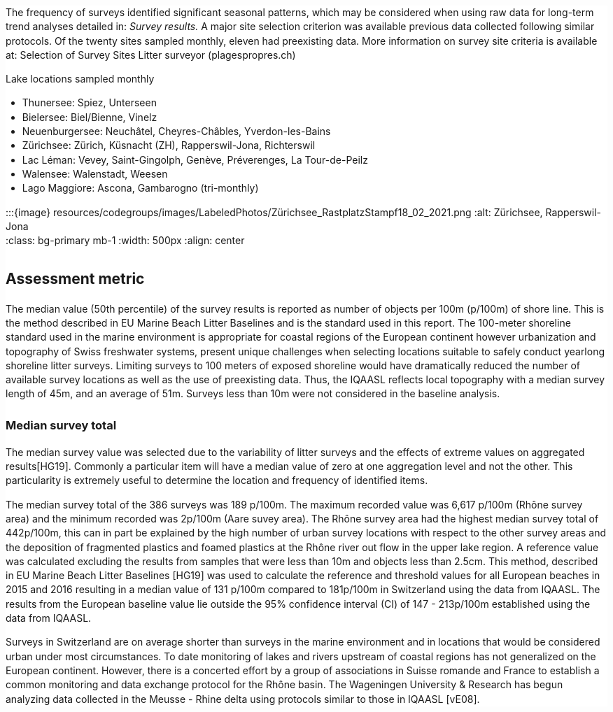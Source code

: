 The frequency of surveys identified significant seasonal patterns, which may be considered when using raw data for long-term trend analyses detailed in: *Survey results.* A major site selection criterion was available previous data collected following similar protocols. Of the twenty sites sampled monthly, eleven had preexisting data. More information on survey site criteria is available at: Selection of Survey Sites Litter surveyor (plagespropres.ch) 

Lake locations sampled monthly
* Thunersee: Spiez, Unterseen
* Bielersee: Biel/Bienne, Vinelz
* Neuenburgersee: Neuchâtel, Cheyres-Châbles, Yverdon-les-Bains 
* Zürichsee: Zürich, Küsnacht (ZH), Rapperswil-Jona, Richterswil
* Lac Léman: Vevey, Saint-Gingolph, Genève, Préverenges, La Tour-de-Peilz
* Walensee: Walenstadt, Weesen
* Lago Maggiore: Ascona, Gambarogno (tri-monthly)

:::{image} resources/codegroups/images/LabeledPhotos/Zürichsee_RastplatzStampf18_02_2021.png
:alt: Zürichsee, Rapperswil-Jona  
:class: bg-primary mb-1
:width: 500px
:align: center

## Assessment metric
The median value (50th percentile) of the survey results is reported as number of objects per 100m (p/100m) of shore line. This is the method described in EU Marine Beach Litter Baselines and is the standard used in this report. The 100-meter shoreline standard used in the marine environment is appropriate for coastal regions of the European continent however urbanization and topography of Swiss freshwater systems, present unique challenges when selecting locations suitable to safely conduct yearlong shoreline litter surveys. Limiting surveys to 100 meters of exposed shoreline would have dramatically reduced the number of available survey locations as well as the use of preexisting data. Thus, the IQAASL reflects local topography with a median survey length of 45m, and an average of 51m. Surveys less than 10m were not considered in the baseline analysis. 

### Median survey total
The median survey value was selected due to the variability of litter surveys and the effects of extreme values on aggregated results[HG19]. Commonly a particular item will have a median value of zero at one aggregation level and not the other. This particularity is extremely useful to determine the location and frequency of identified items.

The median survey total of the 386 surveys was 189 p/100m. The maximum recorded value was 6,617 p/100m (Rhône survey area) and the minimum recorded was 2p/100m (Aare suvey area). The Rhône survey area had the highest median survey total of 442p/100m, this can in part be explained by the high number of urban survey locations with respect to the other survey areas and the deposition of fragmented plastics and foamed plastics at the Rhône river out flow in the upper lake region. 
A reference value was calculated excluding the results from samples that were less than 10m and objects less than 2.5cm. This method, described in EU Marine Beach Litter Baselines [HG19] was used to calculate the reference and threshold values for all European beaches in 2015 and 2016 resulting in a median value of 131 p/100m compared to 181p/100m in Switzerland using the data from IQAASL. The results from the European baseline value lie outside the 95% confidence interval (CI) of 147 - 213p/100m established using the data from IQAASL.

Surveys in Switzerland are on average shorter than surveys in the marine environment and in locations that would be considered urban under most circumstances. To date monitoring of lakes and rivers upstream of coastal regions has not generalized on the European continent. However, there is a concerted effort by a group of associations in Suisse romande and France to establish a common monitoring and data exchange protocol for the Rhône basin. The Wageningen University & Research has begun analyzing data collected in the Meusse - Rhine delta using protocols similar to those in IQAASL [vE08].
